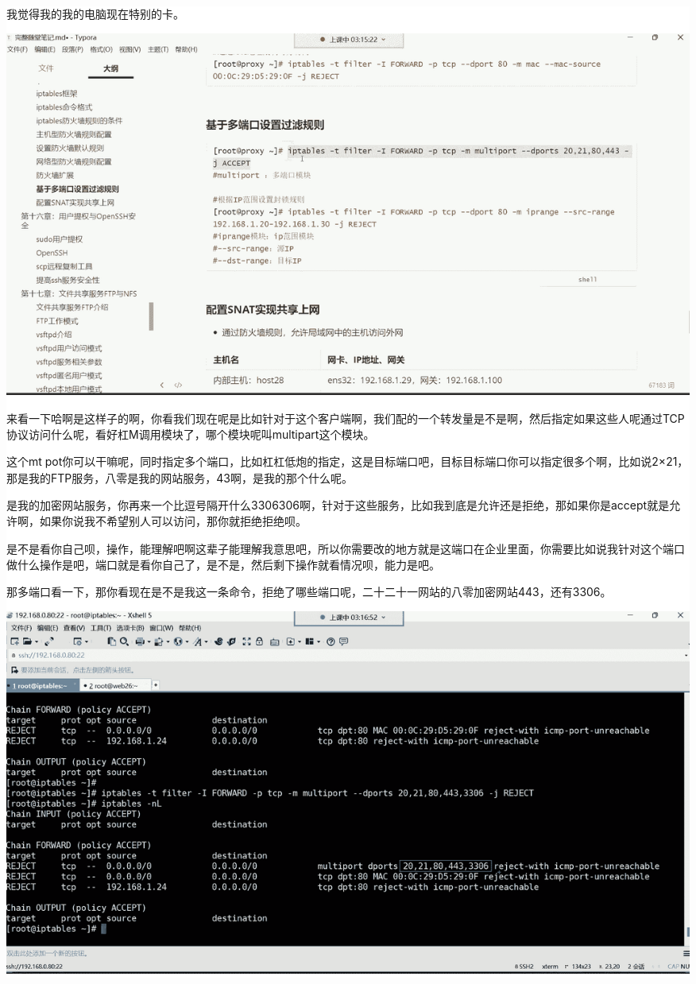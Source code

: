 我觉得我的我的电脑现在特别的卡。

![](img/63e51ab6a0d29b969032681dfe4be5ea_135.png)

来看一下哈啊是这样子的啊，你看我们现在呢是比如针对于这个客户端啊，我们配的一个转发量是不是啊，然后指定如果这些人呢通过TCP协议访问什么呢，看好杠M调用模块了，哪个模块呢叫multipart这个模块。

这个mt pot你可以干嘛呢，同时指定多个端口，比如杠杠低炮的指定，这是目标端口吧，目标目标端口你可以指定很多个啊，比如说2×21，那是我的FTP服务，八零是我的网站服务，43啊，是我的那个什么呢。

是我的加密网站服务，你再来一个比逗号隔开什么3306306啊，针对于这些服务，比如我到底是允许还是拒绝，那如果你是accept就是允许啊，如果你说我不希望别人可以访问，那你就拒绝拒绝呗。

是不是看你自己呗，操作，能理解吧啊这辈子能理解我意思吧，所以你需要改的地方就是这端口在企业里面，你需要比如说我针对这个端口做什么操作是吧，端口就是看你自己了，是不是，然后剩下操作就看情况呗，能力是吧。

那多端口看一下，那你看现在是不是我这一条命令，拒绝了哪些端口呢，二十二十一网站的八零加密网站443，还有3306。



![](img/63e51ab6a0d29b969032681dfe4be5ea_137.png)
